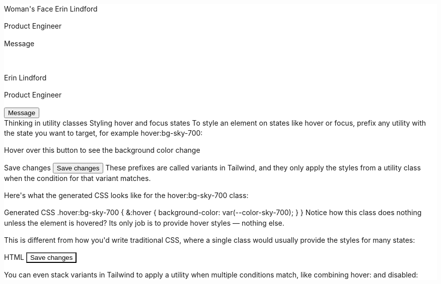Woman's Face
Erin Lindford

Product Engineer

Message
<div class="flex flex-col gap-2 p-8 sm:flex-row sm:items-center sm:gap-6 sm:py-4 ...">
  <img class="mx-auto block h-24 rounded-full sm:mx-0 sm:shrink-0" src="/img/erin-lindford.jpg" alt="" />
  <div class="space-y-2 text-center sm:text-left">
    <div class="space-y-0.5">
      <p class="text-lg font-semibold text-black">Erin Lindford</p>
      <p class="font-medium text-gray-500">Product Engineer</p>
    </div>
    <button class="border-purple-200 text-purple-600 hover:border-transparent hover:bg-purple-600 hover:text-white active:bg-purple-700 ...">
      Message
    </button>
  </div>
</div>
Thinking in utility classes
Styling hover and focus states
To style an element on states like hover or focus, prefix any utility with the state you want to target, for example hover:bg-sky-700:

Hover over this button to see the background color change

Save changes
<button class="bg-sky-500 hover:bg-sky-700 ...">Save changes</button>
These prefixes are called variants in Tailwind, and they only apply the styles from a utility class when the condition for that variant matches.

Here's what the generated CSS looks like for the hover:bg-sky-700 class:

Generated CSS
.hover\:bg-sky-700 {
  &:hover {
    background-color: var(--color-sky-700);
  }
}
Notice how this class does nothing unless the element is hovered? Its only job is to provide hover styles — nothing else.

This is different from how you'd write traditional CSS, where a single class would usually provide the styles for many states:

HTML
<button class="btn">Save changes</button>
<style>
  .btn {
    background-color: var(--color-sky-500);
    &:hover {
      background-color: var(--color-sky-700);
    }
  }
</style>
You can even stack variants in Tailwind to apply a utility when multiple conditions match, like combining hover: and disabled:
